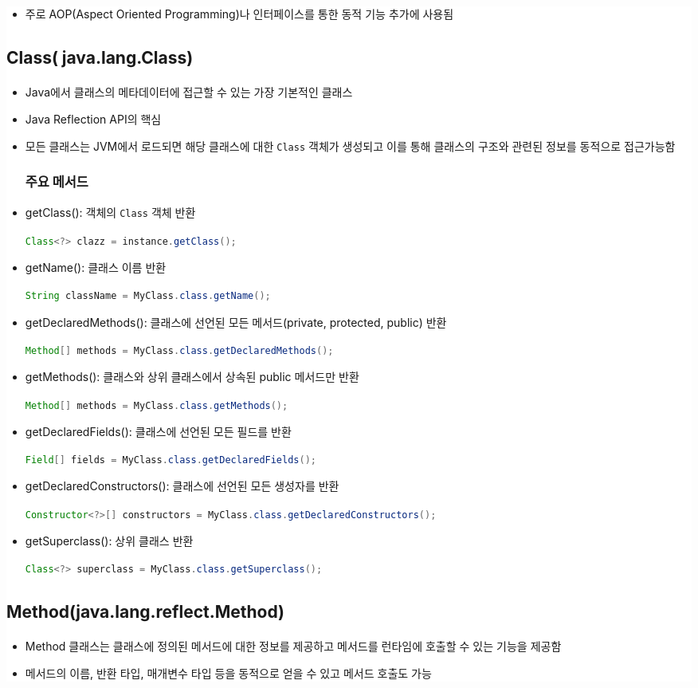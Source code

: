 - 주로 AOP(Aspect Oriented Programming)나 인터페이스를 통한 동적 기능 추가에 사용됨

## Class( java.lang.Class)

- Java에서 클래스의 메타데이터에 접근할 수 있는 가장 기본적인 클래스

- Java Reflection API의 핵심

- 모든 클래스는 JVM에서 로드되면 해당 클래스에 대한 `Class` 객체가 생성되고
  이를 통해 클래스의 구조와 관련된 정보를 동적으로 접근가능함
  
  ### 주요 메서드

- getClass(): 객체의 `Class` 객체 반환
  
  ```java
  Class<?> clazz = instance.getClass();
  ```

- getName(): 클래스 이름 반환
  
  ```java
  String className = MyClass.class.getName();
  ```

- getDeclaredMethods(): 클래스에 선언된 모든 메서드(private, protected, public) 반환
  
  ```java
  Method[] methods = MyClass.class.getDeclaredMethods();
  ```

- getMethods(): 클래스와 상위 클래스에서 상속된 public 메서드만 반환
  
  ```java
  Method[] methods = MyClass.class.getMethods();
  ```

- getDeclaredFields(): 클래스에 선언된 모든 필드를 반환
  
  ```java
  Field[] fields = MyClass.class.getDeclaredFields();
  ```

- getDeclaredConstructors(): 클래스에 선언된 모든 생성자를 반환
  
  ```java
  Constructor<?>[] constructors = MyClass.class.getDeclaredConstructors();
  ```

- getSuperclass(): 상위 클래스 반환
  
  ```java
  Class<?> superclass = MyClass.class.getSuperclass();
  ```

## Method(java.lang.reflect.Method)

- Method 클래스는 클래스에 정의된 메서드에 대한 정보를 제공하고
  메서드를 런타임에 호출할 수 있는 기능을 제공함

- 메서드의 이름, 반환 타입, 매개변수 타입 등을 동적으로 얻을 수 있고 메서드 호출도 가능
  
